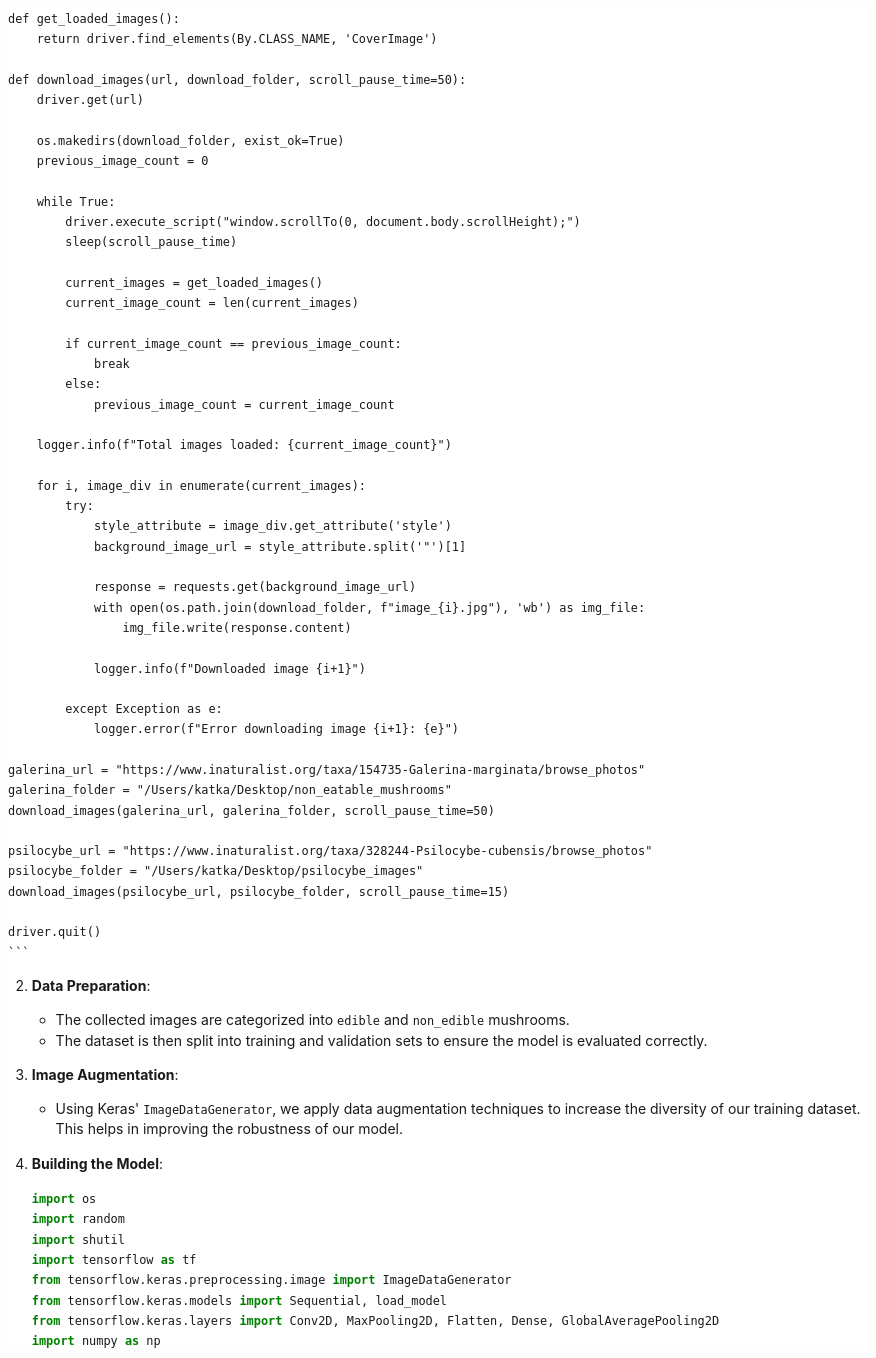     def get_loaded_images():
        return driver.find_elements(By.CLASS_NAME, 'CoverImage')

    def download_images(url, download_folder, scroll_pause_time=50):
        driver.get(url)
        
        os.makedirs(download_folder, exist_ok=True)
        previous_image_count = 0

        while True:
            driver.execute_script("window.scrollTo(0, document.body.scrollHeight);")
            sleep(scroll_pause_time)

            current_images = get_loaded_images()
            current_image_count = len(current_images)

            if current_image_count == previous_image_count:
                break
            else:
                previous_image_count = current_image_count

        logger.info(f"Total images loaded: {current_image_count}")

        for i, image_div in enumerate(current_images):
            try:
                style_attribute = image_div.get_attribute('style')
                background_image_url = style_attribute.split('"')[1]

                response = requests.get(background_image_url)
                with open(os.path.join(download_folder, f"image_{i}.jpg"), 'wb') as img_file:
                    img_file.write(response.content)

                logger.info(f"Downloaded image {i+1}")

            except Exception as e:
                logger.error(f"Error downloading image {i+1}: {e}")

    galerina_url = "https://www.inaturalist.org/taxa/154735-Galerina-marginata/browse_photos"
    galerina_folder = "/Users/katka/Desktop/non_eatable_mushrooms"
    download_images(galerina_url, galerina_folder, scroll_pause_time=50)

    psilocybe_url = "https://www.inaturalist.org/taxa/328244-Psilocybe-cubensis/browse_photos"
    psilocybe_folder = "/Users/katka/Desktop/psilocybe_images"
    download_images(psilocybe_url, psilocybe_folder, scroll_pause_time=15)

    driver.quit()
    ```

2. **Data Preparation**:
    - The collected images are categorized into `edible` and `non_edible` mushrooms.
    - The dataset is then split into training and validation sets to ensure the model is evaluated correctly.

3. **Image Augmentation**:
    - Using Keras' `ImageDataGenerator`, we apply data augmentation techniques to increase the diversity of our training dataset. This helps in improving the robustness of our model.

4. **Building the Model**:
    ```python
    import os
    import random
    import shutil
    import tensorflow as tf
    from tensorflow.keras.preprocessing.image import ImageDataGenerator
    from tensorflow.keras.models import Sequential, load_model
    from tensorflow.keras.layers import Conv2D, MaxPooling2D, Flatten, Dense, GlobalAveragePooling2D
    import numpy as np

